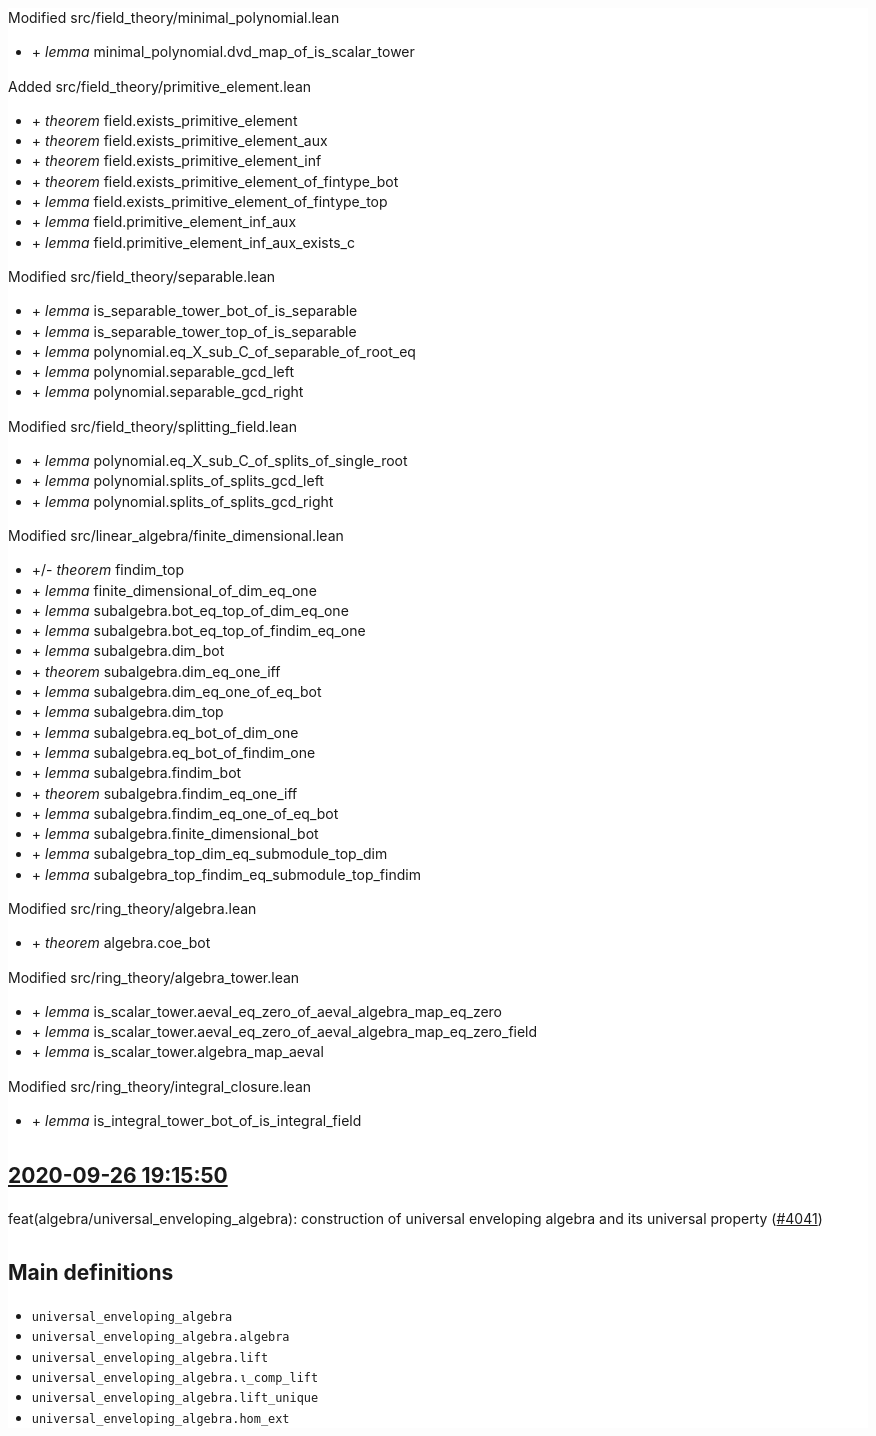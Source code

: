 Modified src/field_theory/minimal_polynomial.lean
- \+ *lemma* minimal_polynomial.dvd_map_of_is_scalar_tower

Added src/field_theory/primitive_element.lean
- \+ *theorem* field.exists_primitive_element
- \+ *theorem* field.exists_primitive_element_aux
- \+ *theorem* field.exists_primitive_element_inf
- \+ *theorem* field.exists_primitive_element_of_fintype_bot
- \+ *lemma* field.exists_primitive_element_of_fintype_top
- \+ *lemma* field.primitive_element_inf_aux
- \+ *lemma* field.primitive_element_inf_aux_exists_c

Modified src/field_theory/separable.lean
- \+ *lemma* is_separable_tower_bot_of_is_separable
- \+ *lemma* is_separable_tower_top_of_is_separable
- \+ *lemma* polynomial.eq_X_sub_C_of_separable_of_root_eq
- \+ *lemma* polynomial.separable_gcd_left
- \+ *lemma* polynomial.separable_gcd_right

Modified src/field_theory/splitting_field.lean
- \+ *lemma* polynomial.eq_X_sub_C_of_splits_of_single_root
- \+ *lemma* polynomial.splits_of_splits_gcd_left
- \+ *lemma* polynomial.splits_of_splits_gcd_right

Modified src/linear_algebra/finite_dimensional.lean
- \+/\- *theorem* findim_top
- \+ *lemma* finite_dimensional_of_dim_eq_one
- \+ *lemma* subalgebra.bot_eq_top_of_dim_eq_one
- \+ *lemma* subalgebra.bot_eq_top_of_findim_eq_one
- \+ *lemma* subalgebra.dim_bot
- \+ *theorem* subalgebra.dim_eq_one_iff
- \+ *lemma* subalgebra.dim_eq_one_of_eq_bot
- \+ *lemma* subalgebra.dim_top
- \+ *lemma* subalgebra.eq_bot_of_dim_one
- \+ *lemma* subalgebra.eq_bot_of_findim_one
- \+ *lemma* subalgebra.findim_bot
- \+ *theorem* subalgebra.findim_eq_one_iff
- \+ *lemma* subalgebra.findim_eq_one_of_eq_bot
- \+ *lemma* subalgebra.finite_dimensional_bot
- \+ *lemma* subalgebra_top_dim_eq_submodule_top_dim
- \+ *lemma* subalgebra_top_findim_eq_submodule_top_findim

Modified src/ring_theory/algebra.lean
- \+ *theorem* algebra.coe_bot

Modified src/ring_theory/algebra_tower.lean
- \+ *lemma* is_scalar_tower.aeval_eq_zero_of_aeval_algebra_map_eq_zero
- \+ *lemma* is_scalar_tower.aeval_eq_zero_of_aeval_algebra_map_eq_zero_field
- \+ *lemma* is_scalar_tower.algebra_map_aeval

Modified src/ring_theory/integral_closure.lean
- \+ *lemma* is_integral_tower_bot_of_is_integral_field



## [2020-09-26 19:15:50](https://github.com/leanprover-community/mathlib/commit/d0b5947)
feat(algebra/universal_enveloping_algebra): construction of universal enveloping algebra and its universal property ([#4041](https://github.com/leanprover-community/mathlib/pull/4041))
## Main definitions
  * `universal_enveloping_algebra`
  * `universal_enveloping_algebra.algebra`
  * `universal_enveloping_algebra.lift`
  * `universal_enveloping_algebra.ι_comp_lift`
  * `universal_enveloping_algebra.lift_unique`
  * `universal_enveloping_algebra.hom_ext`